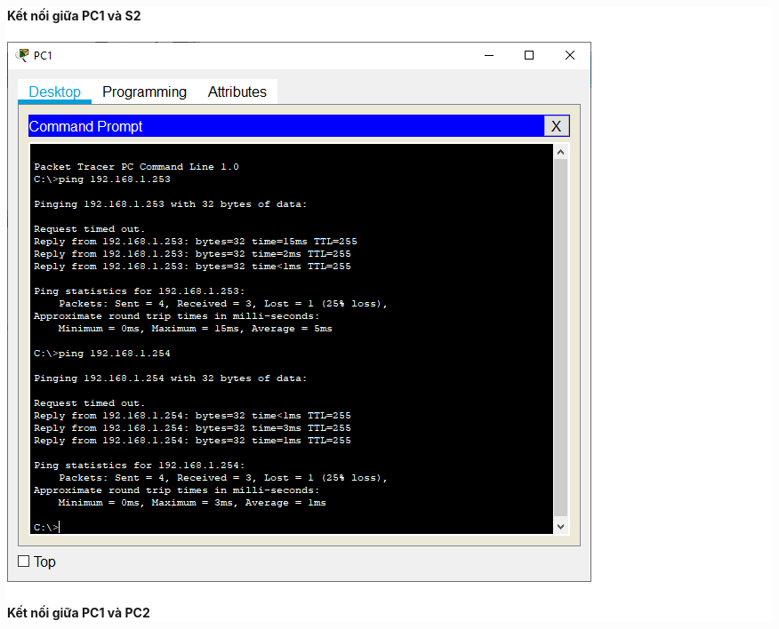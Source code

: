 #### Kết nối giữa PC1 và S2

![image](./image/2.7.6%20ping%20PC1%20to%20S2.png)

#### Kết nối giữa PC1 và PC2
